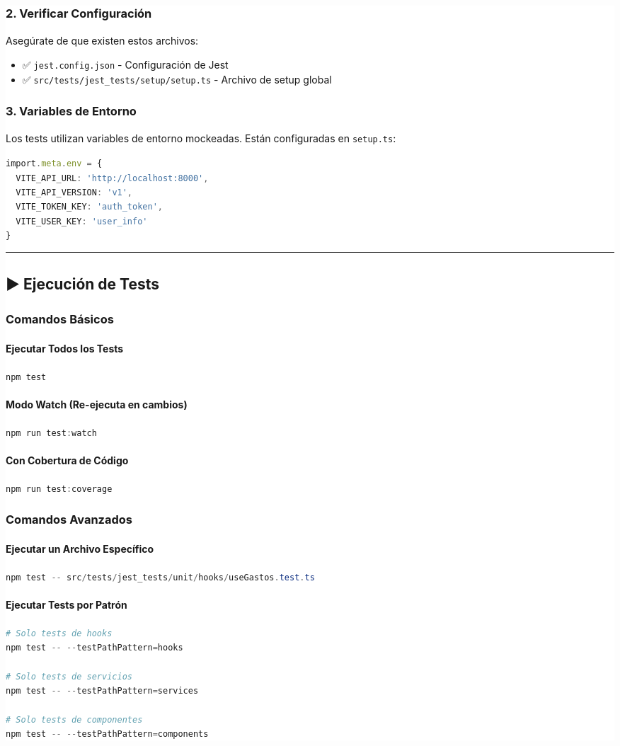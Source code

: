 ### 2. Verificar Configuración

Asegúrate de que existen estos archivos:

- ✅ `jest.config.json` - Configuración de Jest
- ✅ `src/tests/jest_tests/setup/setup.ts` - Archivo de setup global

### 3. Variables de Entorno

Los tests utilizan variables de entorno mockeadas. Están configuradas en `setup.ts`:

```typescript
import.meta.env = {
  VITE_API_URL: 'http://localhost:8000',
  VITE_API_VERSION: 'v1',
  VITE_TOKEN_KEY: 'auth_token',
  VITE_USER_KEY: 'user_info'
}
```

---

## ▶️ Ejecución de Tests

### Comandos Básicos

#### Ejecutar Todos los Tests

```powershell
npm test
```

#### Modo Watch (Re-ejecuta en cambios)

```powershell
npm run test:watch
```

#### Con Cobertura de Código

```powershell
npm run test:coverage
```

### Comandos Avanzados

#### Ejecutar un Archivo Específico

```powershell
npm test -- src/tests/jest_tests/unit/hooks/useGastos.test.ts
```

#### Ejecutar Tests por Patrón

```powershell
# Solo tests de hooks
npm test -- --testPathPattern=hooks

# Solo tests de servicios
npm test -- --testPathPattern=services

# Solo tests de componentes
npm test -- --testPathPattern=components
```

